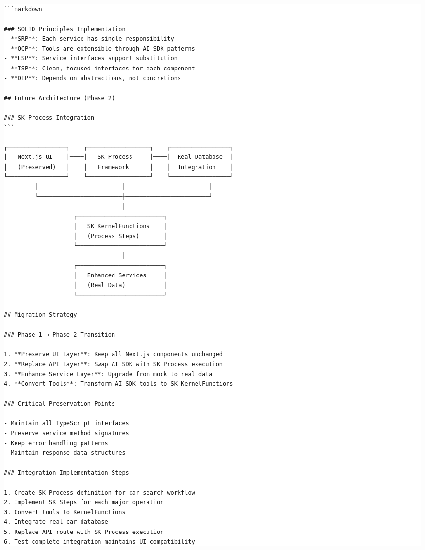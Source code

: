     ```markdown

    ### SOLID Principles Implementation
    - **SRP**: Each service has single responsibility
    - **OCP**: Tools are extensible through AI SDK patterns
    - **LSP**: Service interfaces support substitution
    - **ISP**: Clean, focused interfaces for each component
    - **DIP**: Depends on abstractions, not concretions

    ## Future Architecture (Phase 2)

    ### SK Process Integration
    ```

    ┌─────────────────┐    ┌──────────────────┐    ┌─────────────────┐
    │   Next.js UI    │────│   SK Process     │────│  Real Database  │
    │   (Preserved)   │    │   Framework      │    │  Integration    │
    └─────────────────┘    └──────────────────┘    └─────────────────┘
             │                        │                        │
             └────────────────────────┼────────────────────────┘
                                      │
                        ┌─────────────────────────┐
                        │   SK KernelFunctions    │
                        │   (Process Steps)       │
                        └─────────────────────────┘
                                      │
                        ┌─────────────────────────┐
                        │   Enhanced Services     │
                        │   (Real Data)           │
                        └─────────────────────────┘

    ## Migration Strategy

    ### Phase 1 → Phase 2 Transition

    1. **Preserve UI Layer**: Keep all Next.js components unchanged
    2. **Replace API Layer**: Swap AI SDK with SK Process execution
    3. **Enhance Service Layer**: Upgrade from mock to real data
    4. **Convert Tools**: Transform AI SDK tools to SK KernelFunctions

    ### Critical Preservation Points

    - Maintain all TypeScript interfaces
    - Preserve service method signatures
    - Keep error handling patterns
    - Maintain response data structures

    ### Integration Implementation Steps

    1. Create SK Process definition for car search workflow
    2. Implement SK Steps for each major operation
    3. Convert tools to KernelFunctions
    4. Integrate real car database
    5. Replace API route with SK Process execution
    6. Test complete integration maintains UI compatibility
